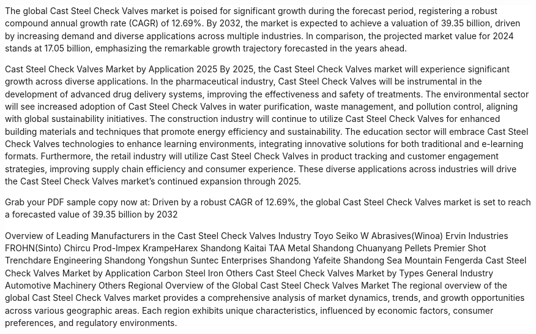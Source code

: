 The global Cast Steel Check Valves market is poised for significant growth during the forecast period, registering a robust compound annual growth rate (CAGR) of 12.69%. By 2032, the market is expected to achieve a valuation of 39.35 billion, driven by increasing demand and diverse applications across multiple industries. In comparison, the projected market value for 2024 stands at 17.05 billion, emphasizing the remarkable growth trajectory forecasted in the years ahead. 

Cast Steel Check Valves Market by Application 2025
By 2025, the Cast Steel Check Valves market will experience significant growth across diverse applications. In the pharmaceutical industry, Cast Steel Check Valves will be instrumental in the development of advanced drug delivery systems, improving the effectiveness and safety of treatments. The environmental sector will see increased adoption of Cast Steel Check Valves in water purification, waste management, and pollution control, aligning with global sustainability initiatives. The construction industry will continue to utilize Cast Steel Check Valves for enhanced building materials and techniques that promote energy efficiency and sustainability. The education sector will embrace Cast Steel Check Valves technologies to enhance learning environments, integrating innovative solutions for both traditional and e-learning formats. Furthermore, the retail industry will utilize Cast Steel Check Valves in product tracking and customer engagement strategies, improving supply chain efficiency and consumer experience. These diverse applications across industries will drive the Cast Steel Check Valves market’s continued expansion through 2025.

Grab your PDF sample copy now at: Driven by a robust CAGR of 12.69%, the global Cast Steel Check Valves market is set to reach a forecasted value of 39.35 billion by 2032

Overview of Leading Manufacturers in the Cast Steel Check Valves Industry
Toyo Seiko
W Abrasives(Winoa)
Ervin Industries
FROHN(Sinto)
Chircu Prod-Impex
KrampeHarex
Shandong Kaitai
TAA Metal
Shandong Chuanyang
Pellets
Premier Shot
Trenchdare Engineering
Shandong Yongshun
Suntec Enterprises
Shandong Yafeite
Shandong Sea Mountain
Fengerda
Cast Steel Check Valves Market by Application
Carbon Steel
Iron
Others
Cast Steel Check Valves Market by Types
General Industry
Automotive
Machinery
Others
Regional Overview of the Global Cast Steel Check Valves Market
The regional overview of the global Cast Steel Check Valves market provides a comprehensive analysis of market dynamics, trends, and growth opportunities across various geographic areas. Each region exhibits unique characteristics, influenced by economic factors, consumer preferences, and regulatory environments.
